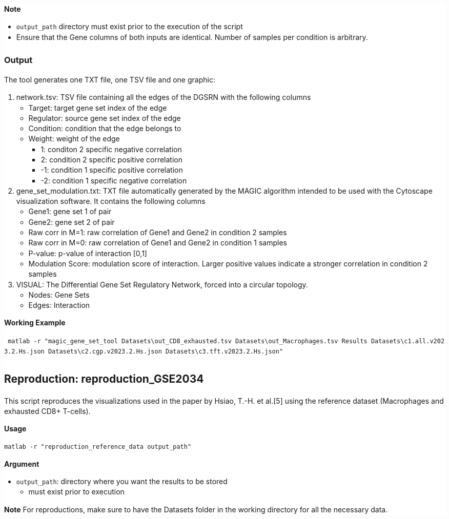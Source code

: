   **Note**
  - `output_path` directory must exist prior to the execution of the script
  - Ensure that the Gene columns of both inputs are identical. Number of samples per condition is arbitrary.

### Output
The tool generates one TXT file, one TSV file and one graphic:
1. network.tsv: TSV file containing all the edges of the DGSRN with the following columns
    - Target: target gene set index of the edge
    - Regulator: source gene set index of the edge
    - Condition: condition that the edge belongs to
    - Weight: weight of the edge
      -  1: conditon 2 specific negative correlation
      -  2: condition 2 specific positive correlation
      -  -1: condition 1 specific positive correlation
      -  -2: condition 1 specific negative correlation
2. gene_set_modulation.txt: TXT file automatically generated by the MAGIC algorithm intended to be used with the Cytoscape visualization software. It contains the following columns
    - Gene1: gene set 1 of pair
    - Gene2: gene set 2 of pair
    - Raw corr in M=1: raw correlation of Gene1 and Gene2 in condition 2 samples
    - Raw corr in M=0: raw correlation of Gene1 and Gene2 in condition 1 samples
    - P-value: p-value of interaction [0,1]
    - Modulation Score: modulation score of interaction. Larger positive values indicate a stronger correlation in condition 2 samples
3. VISUAL: The Differential Gene Set Regulatory Network, forced into a circular topology.
   - Nodes: Gene Sets
   - Edges: Interaction 
  
**Working Example**
```
 matlab -r "magic_gene_set_tool Datasets\out_CD8_exhausted.tsv Datasets\out_Macrophages.tsv Results Datasets\c1.all.v2023.2.Hs.json Datasets\c2.cgp.v2023.2.Hs.json Datasets\c3.tft.v2023.2.Hs.json"
```

<a id="gse2034"></a>
## Reproduction: reproduction_GSE2034
This script reproduces the visualizations used in the paper by Hsiao, T.-H. et al.[5] using the reference dataset (Macrophages and exhausted CD8+ T-cells).

**Usage**
```
matlab -r "reproduction_reference_data output_path"
```
**Argument**
- `output_path`: directory where you want the results to be stored
  - must exist prior to execution

**Note**
For reproductions, make sure to have the Datasets folder in the working directory for all the necessary data. 

